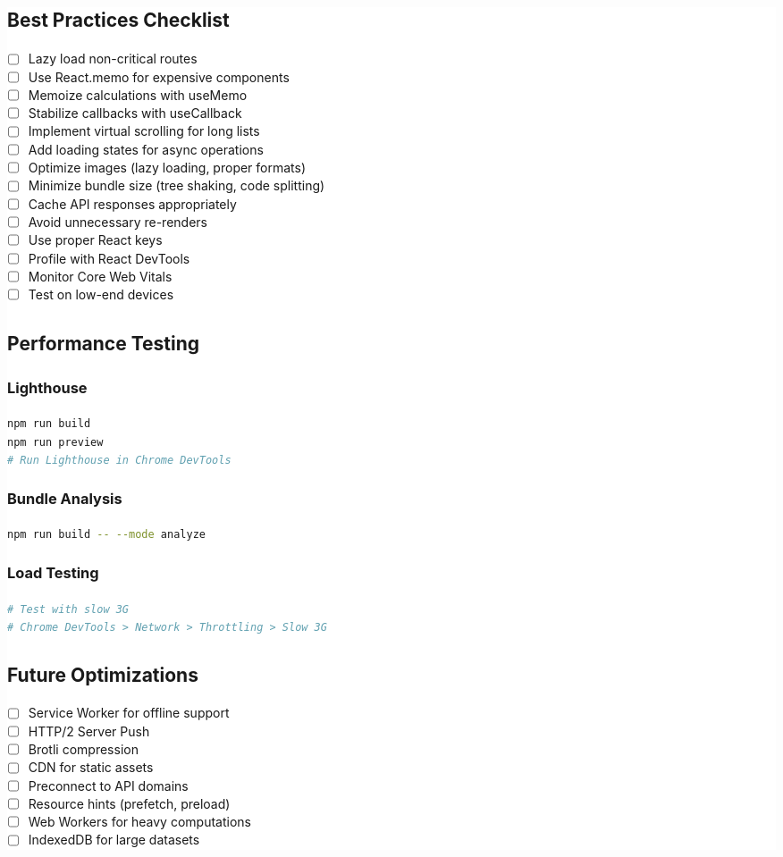 ## Best Practices Checklist

- [ ] Lazy load non-critical routes
- [ ] Use React.memo for expensive components
- [ ] Memoize calculations with useMemo
- [ ] Stabilize callbacks with useCallback
- [ ] Implement virtual scrolling for long lists
- [ ] Add loading states for async operations
- [ ] Optimize images (lazy loading, proper formats)
- [ ] Minimize bundle size (tree shaking, code splitting)
- [ ] Cache API responses appropriately
- [ ] Avoid unnecessary re-renders
- [ ] Use proper React keys
- [ ] Profile with React DevTools
- [ ] Monitor Core Web Vitals
- [ ] Test on low-end devices

## Performance Testing

### Lighthouse
```bash
npm run build
npm run preview
# Run Lighthouse in Chrome DevTools
```

### Bundle Analysis
```bash
npm run build -- --mode analyze
```

### Load Testing
```bash
# Test with slow 3G
# Chrome DevTools > Network > Throttling > Slow 3G
```

## Future Optimizations

- [ ] Service Worker for offline support
- [ ] HTTP/2 Server Push
- [ ] Brotli compression
- [ ] CDN for static assets
- [ ] Preconnect to API domains
- [ ] Resource hints (prefetch, preload)
- [ ] Web Workers for heavy computations
- [ ] IndexedDB for large datasets
